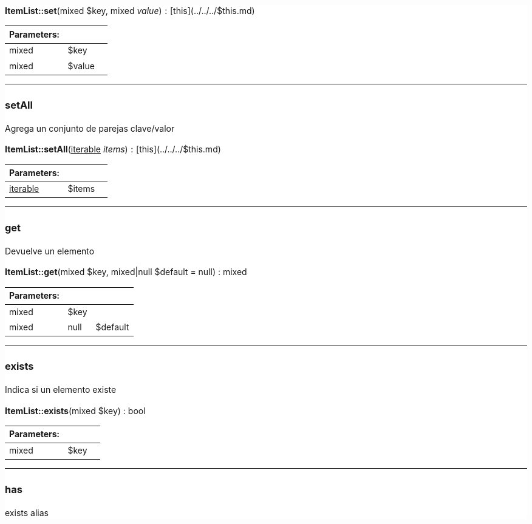 
**ItemList::set**(mixed $key, mixed $value) : [$this](../../../$this.md)


|Parameters: | | |
| --- | --- | --- |
|mixed |$key |  |
|mixed |$value |  |

---


### setAll
Agrega un conjunto de parejas clave/valor


**ItemList::setAll**([iterable](../../../iterable.md) $items) : [$this](../../../$this.md)


|Parameters: | | |
| --- | --- | --- |
|[iterable](../../../iterable.md) |$items |  |

---


### get
Devuelve un elemento


**ItemList::get**(mixed $key, mixed|null $default = null) : mixed


|Parameters: | | |
| --- | --- | --- |
|mixed |$key |  |
|mixed|null |$default |  |

---


### exists
Indica si un elemento existe


**ItemList::exists**(mixed $key) : bool


|Parameters: | | |
| --- | --- | --- |
|mixed |$key |  |

---


### has
exists alias
